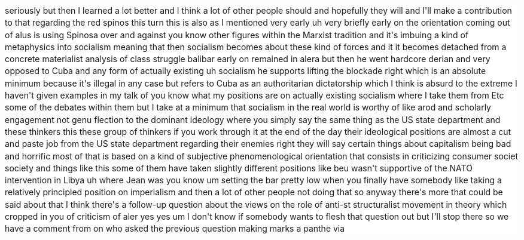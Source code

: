 seriously but then I learned a lot
better and I think a lot of other people
should and hopefully they will and I'll
make a contribution to that regarding
the red spinos this turn this is also as
I mentioned very early uh very briefly
early on the orientation coming out of
alus is using Spinosa over and against
you know other figures within the
Marxist tradition and it's imbuing a
kind of metaphysics into socialism
meaning that then socialism becomes
about these kind of forces and it it
becomes detached from a concrete
materialist analysis of class struggle
balibar early on remained in alera but
then he went hardcore derian and very
opposed to Cuba and any form of actually
existing uh socialism he supports
lifting the blockade right which is an
absolute minimum because it's illegal in
any case but refers to Cuba as an
authoritarian dictatorship which I think
is absurd to the extreme I haven't given
examples in my talk of you know what my
positions are on actually existing
socialism where I take them from Etc
some of the debates within them but I
take at a minimum that socialism in the
real world is worthy of like arod and
scholarly engagement not genu flection
to the dominant ideology where you
simply say the same thing as the US
state department and these thinkers this
these group of thinkers if you work
through it at the end of the day their
ideological positions are almost a cut
and paste job from the US state
department regarding their enemies right
they will say certain things about
capitalism being bad and horrific most
of that is based on a kind of subjective
phenomenological orientation that
consists in criticizing consumer societ
society and things like this some of
them have taken slightly different
positions like beu wasn't supportive of
the NATO intervention in Libya uh where
Jean was you know um setting the bar
pretty low when you finally have
somebody like taking a relatively
principled position on imperialism and
then a lot of other people not doing
that so anyway there's more that could
be said about that I think there's a
follow-up question about the views on
the role of anti-st structuralist
movement in theory which cropped in you
of criticism of aler yes yes um I don't
know if somebody wants to flesh that
question out but I'll stop
there so we have a comment from on who
asked the previous question making marks
a panthe via